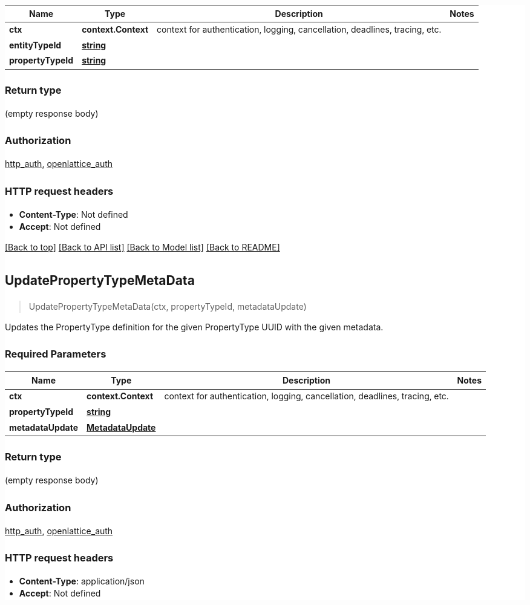 Name | Type | Description  | Notes
------------- | ------------- | ------------- | -------------
**ctx** | **context.Context** | context for authentication, logging, cancellation, deadlines, tracing, etc.
**entityTypeId** | [**string**](.md)|  | 
**propertyTypeId** | [**string**](.md)|  | 

### Return type

 (empty response body)

### Authorization

[http_auth](../README.md#http_auth), [openlattice_auth](../README.md#openlattice_auth)

### HTTP request headers

- **Content-Type**: Not defined
- **Accept**: Not defined

[[Back to top]](#) [[Back to API list]](../README.md#documentation-for-api-endpoints)
[[Back to Model list]](../README.md#documentation-for-models)
[[Back to README]](../README.md)


## UpdatePropertyTypeMetaData

> UpdatePropertyTypeMetaData(ctx, propertyTypeId, metadataUpdate)

Updates the PropertyType definition for the given PropertyType UUID with the given metadata.

### Required Parameters


Name | Type | Description  | Notes
------------- | ------------- | ------------- | -------------
**ctx** | **context.Context** | context for authentication, logging, cancellation, deadlines, tracing, etc.
**propertyTypeId** | [**string**](.md)|  | 
**metadataUpdate** | [**MetadataUpdate**](MetadataUpdate.md)|  | 

### Return type

 (empty response body)

### Authorization

[http_auth](../README.md#http_auth), [openlattice_auth](../README.md#openlattice_auth)

### HTTP request headers

- **Content-Type**: application/json
- **Accept**: Not defined

